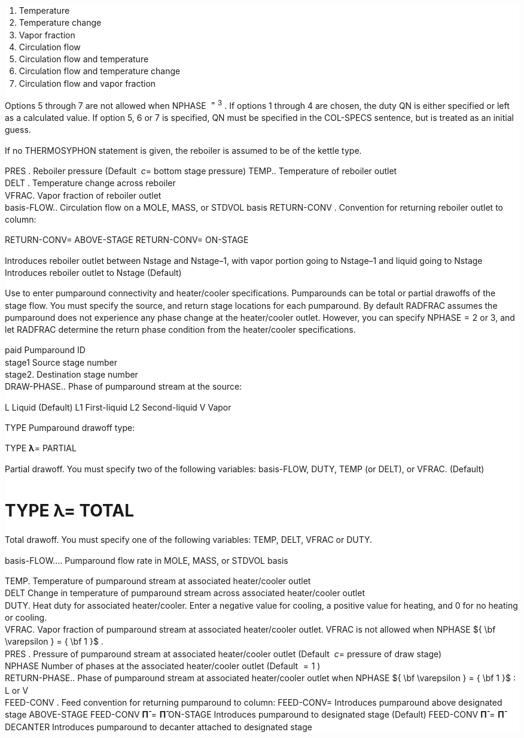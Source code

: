 1. Temperature   
2. Temperature change   
3. Vapor fraction   
4. Circulation flow   
5. Circulation flow and temperature   
6. Circulation flow and temperature change   
7. Circulation flow and vapor fraction  

Options 5 through 7 are not allowed when NPHASE $^ { = 3 }$ . If options 1 through 4 are chosen, the duty QN is either specified or left as a calculated value. If option 5, 6 or 7 is specified, QN must be specified in the COL-SPECS sentence, but is treated as an initial guess.  

If no THERMOSYPHON statement is given, the reboiler is assumed to be of the kettle type.  

PRES . Reboiler pressure (Default $\ c =$ bottom stage pressure) TEMP.. Temperature of reboiler outlet   
DELT . Temperature change across reboiler   
VFRAC. Vapor fraction of reboiler outlet   
basis-FLOW.. Circulation flow on a MOLE, MASS, or STDVOL basis RETURN-CONV . Convention for returning reboiler outlet to column:  

RETURN-CONV= ABOVE-STAGE RETURN-CONV= ON-STAGE  

Introduces reboiler outlet between Nstage and Nstage–1, with vapor portion going to Nstage–1 and liquid going to Nstage Introduces reboiler outlet to Nstage (Default)  

Use to enter pumparound connectivity and heater/cooler specifications. Pumparounds can be total or partial drawoffs of the stage flow. You must specify the source, and return stage locations for each pumparound. By default RADFRAC assumes the pumparound does not experience any phase change at the heater/cooler outlet. However, you can specify ${ \mathsf { N P H A S E } } = 2$ or 3, and let RADFRAC determine the return phase condition from the heater/cooler specifications.  

paid Pumparound ID   
stage1 Source stage number   
stage2. Destination stage number   
DRAW-PHASE.. Phase of pumparound stream at the source:  

L Liquid (Default) L1 First-liquid L2 Second-liquid V Vapor  

TYPE Pumparound drawoff type:  

TYPE $\mathbf { \lambda } =$ PARTIAL  

Partial drawoff. You must specify two of the following variables: basis-FLOW, DUTY, TEMP (or DELT), or VFRAC. (Default)  

# TYPE $\mathbf { \lambda } =$ TOTAL  

Total drawoff. You must specify one of the following variables: TEMP, DELT, VFRAC or DUTY.  

basis-FLOW.... Pumparound flow rate in MOLE, MASS, or STDVOL basis  

TEMP. Temperature of pumparound stream at associated heater/cooler outlet   
DELT Change in temperature of pumparound stream across associated heater/cooler outlet   
DUTY. Heat duty for associated heater/cooler. Enter a negative value for cooling, a positive value for heating, and 0 for no heating or cooling.   
VFRAC. Vapor fraction of pumparound stream at associated heater/cooler outlet. VFRAC is not allowed when NPHASE ${ \bf \varepsilon } = { \bf 1 }$ .   
PRES . Pressure of pumparound stream at associated heater/cooler outlet (Default $\ c =$ pressure of draw stage)   
NPHASE Number of phases at the associated heater/cooler outlet (Default $\scriptstyle = 1$ )   
RETURN-PHASE.. Phase of pumparound stream at associated heater/cooler outlet when NPHASE ${ \bf \varepsilon } = { \bf 1 }$ : L or V   
FEED-CONV . Feed convention for returning pumparound to column: FEED-CONV= Introduces pumparound above designated stage ABOVE-STAGE FEED-CONV $\mathbf { \bar { \Pi } } = \mathbf { \bar { \Pi } }$ ON-STAGE Introduces pumparound to designated stage (Default) FEED-CONV $\mathbf { \bar { \Pi } } = \mathbf { \bar { \Pi } }$ DECANTER Introduces pumparound to decanter attached to designated stage  
